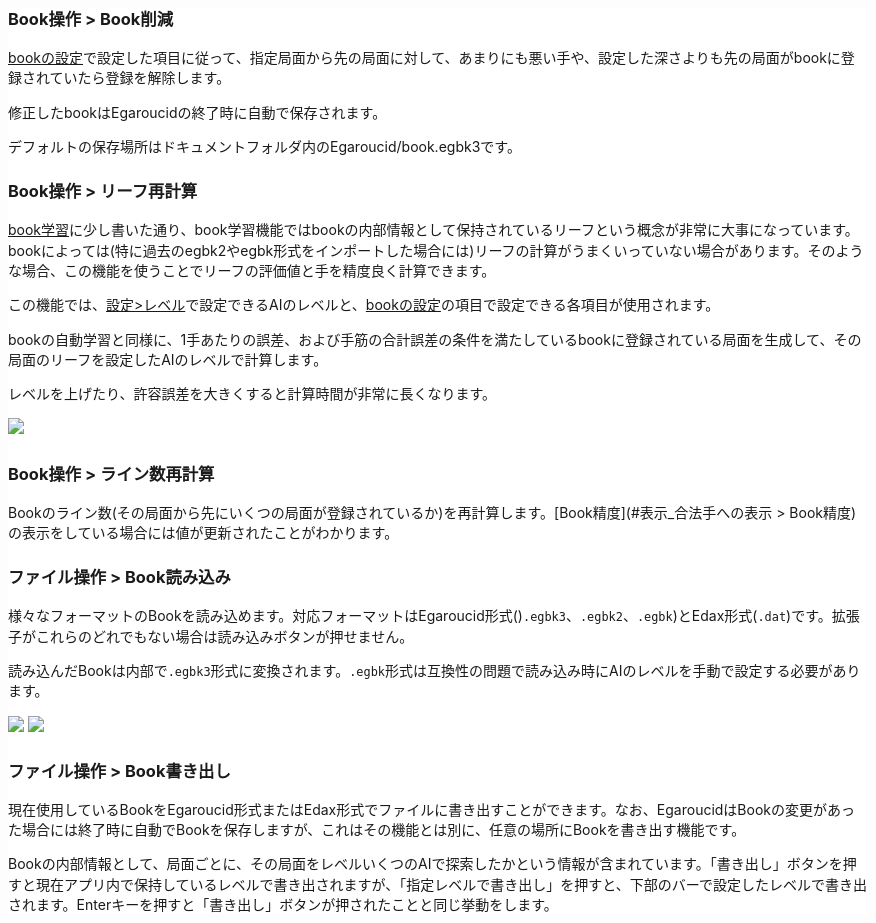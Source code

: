 ### Book操作 > Book削減

<a href="#Book_Book操作設定">bookの設定</a>で設定した項目に従って、指定局面から先の局面に対して、あまりにも悪い手や、設定した深さよりも先の局面がbookに登録されていたら登録を解除します。

修正したbookはEgaroucidの終了時に自動で保存されます。

デフォルトの保存場所はドキュメントフォルダ内のEgaroucid/book.egbk3です。



### Book操作 > リーフ再計算

<a href="#Book_Book操作 > Book学習">book学習</a>に少し書いた通り、book学習機能ではbookの内部情報として保持されているリーフという概念が非常に大事になっています。bookによっては(特に過去のegbk2やegbk形式をインポートした場合には)リーフの計算がうまくいっていない場合があります。そのような場合、この機能を使うことでリーフの評価値と手を精度良く計算できます。

この機能では、<a href="#設定_レベル">設定>レベル</a>で設定できるAIのレベルと、<a href="#Book_Book操作設定">bookの設定</a>の項目で設定できる各項目が使用されます。

bookの自動学習と同様に、1手あたりの誤差、および手筋の合計誤差の条件を満たしているbookに登録されている局面を生成して、その局面のリーフを設定したAIのレベルで計算します。

レベルを上げたり、許容誤差を大きくすると計算時間が非常に長くなります。

<div class="centering_box">
    <img class="pic2" src="img/recalculate_leaves.png">
</div>


### Book操作 > ライン数再計算

Bookのライン数(その局面から先にいくつの局面が登録されているか)を再計算します。[Book精度](#表示_合法手への表示 > Book精度)の表示をしている場合には値が更新されたことがわかります。



### ファイル操作 > Book読み込み

様々なフォーマットのBookを読み込めます。対応フォーマットはEgaroucid形式()```.egbk3```、```.egbk2```、```.egbk```)とEdax形式(```.dat```)です。拡張子がこれらのどれでもない場合は読み込みボタンが押せません。

読み込んだBookは内部で```.egbk3```形式に変換されます。```.egbk```形式は互換性の問題で読み込み時にAIのレベルを手動で設定する必要があります。

<div class="centering_box">
    <img class="pic2" src="img/book_import1.png">
    <img class="pic2" src="img/book_import2.png">
</div>


### ファイル操作 > Book書き出し

現在使用しているBookをEgaroucid形式またはEdax形式でファイルに書き出すことができます。なお、EgaroucidはBookの変更があった場合には終了時に自動でBookを保存しますが、これはその機能とは別に、任意の場所にBookを書き出す機能です。

Bookの内部情報として、局面ごとに、その局面をレベルいくつのAIで探索したかという情報が含まれています。「書き出し」ボタンを押すと現在アプリ内で保持しているレベルで書き出されますが、「指定レベルで書き出し」を押すと、下部のバーで設定したレベルで書き出されます。Enterキーを押すと「書き出し」ボタンが押されたことと同じ挙動をします。
